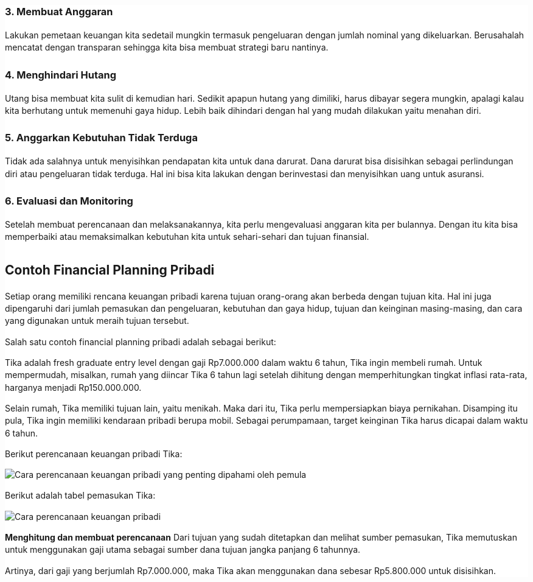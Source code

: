 ### 3. Membuat Anggaran

Lakukan pemetaan keuangan kita sedetail mungkin termasuk pengeluaran dengan jumlah nominal yang dikeluarkan. Berusahalah mencatat dengan transparan sehingga kita bisa membuat strategi baru nantinya.

### 4. Menghindari Hutang

Utang bisa membuat kita sulit di kemudian hari. Sedikit apapun hutang yang dimiliki, harus dibayar segera mungkin, apalagi kalau kita berhutang untuk memenuhi gaya hidup. Lebih baik dihindari dengan hal yang mudah dilakukan yaitu menahan diri.

### 5. Anggarkan Kebutuhan Tidak Terduga

Tidak ada salahnya untuk menyisihkan pendapatan kita untuk dana darurat. Dana darurat bisa disisihkan sebagai perlindungan diri atau pengeluaran tidak terduga. Hal ini bisa kita lakukan dengan berinvestasi dan menyisihkan uang untuk asuransi.

### 6. Evaluasi dan Monitoring

Setelah membuat perencanaan dan melaksanakannya, kita perlu mengevaluasi anggaran kita per bulannya. Dengan itu kita bisa memperbaiki atau memaksimalkan kebutuhan kita untuk sehari-sehari dan tujuan finansial.

## Contoh Financial Planning Pribadi

Setiap orang memiliki rencana keuangan pribadi karena tujuan orang-orang akan berbeda dengan tujuan kita. Hal ini juga dipengaruhi dari jumlah pemasukan dan pengeluaran, kebutuhan dan gaya hidup, tujuan dan keinginan masing-masing, dan cara yang digunakan untuk meraih tujuan tersebut.

Salah satu contoh financial planning pribadi adalah sebagai berikut:

Tika adalah fresh graduate entry level dengan gaji Rp7.000.000 dalam waktu 6 tahun, Tika ingin membeli rumah. Untuk mempermudah, misalkan, rumah yang diincar Tika 6 tahun lagi setelah dihitung dengan memperhitungkan tingkat inflasi rata-rata, harganya menjadi Rp150.000.000.

Selain rumah, Tika memiliki tujuan lain, yaitu menikah. Maka dari itu, Tika perlu mempersiapkan biaya pernikahan. Disamping itu pula, Tika ingin memiliki kendaraan pribadi berupa mobil. Sebagai perumpamaan, target keinginan Tika harus dicapai dalam waktu 6 tahun.

Berikut perencanaan keuangan pribadi Tika:



![Cara perencanaan keuangan pribadi yang penting dipahami oleh pemula](https://cdn.discordapp.com/attachments/995954280559284304/999976239379005520/Screenshot_2022-07-22_164245.png "Financial planning untuk pemula yang perlu dipahami dengan baik|cara perencanaan keuangan pribadi yang penting dipahami pemula.")

Berikut adalah tabel pemasukan Tika:

![Cara perencanaan keuangan pribadi](https://cdn.discordapp.com/attachments/995954280559284304/999976239706165319/Screenshot_2022-07-22_164309.png "Sistem perencanaan keuangan pribadi yang penting dipahami oleh pemula")

**Menghitung dan membuat perencanaan**
Dari tujuan yang sudah ditetapkan dan melihat sumber pemasukan, Tika memutuskan untuk menggunakan gaji utama sebagai sumber dana tujuan jangka panjang 6 tahunnya.

Artinya, dari gaji yang berjumlah Rp7.000.000, maka Tika akan menggunakan dana sebesar Rp5.800.000 untuk disisihkan.
